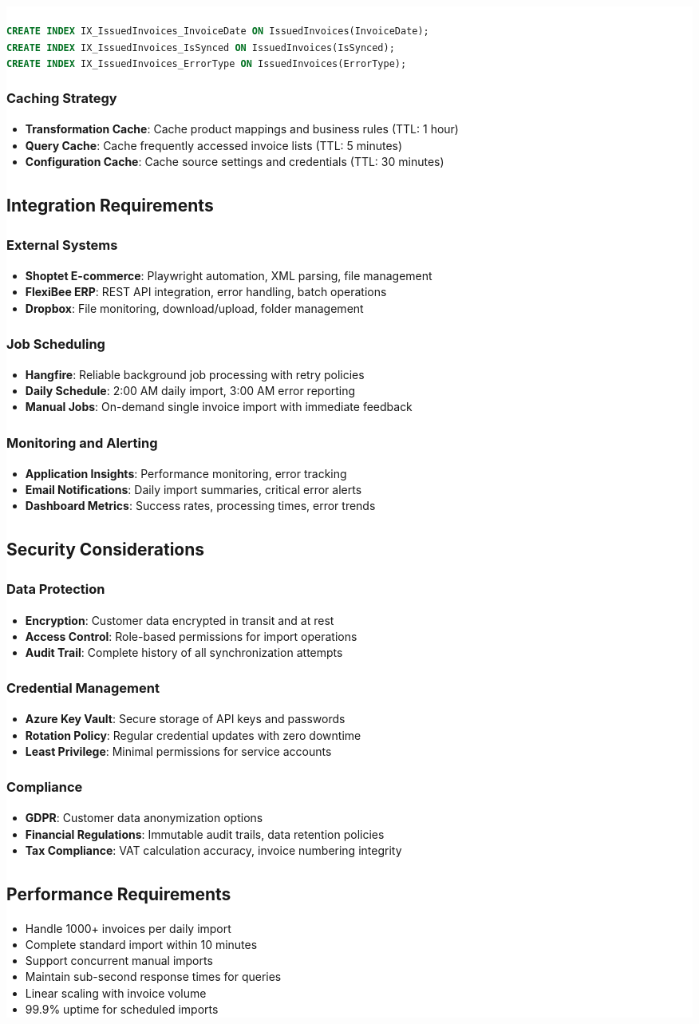 ```sql

CREATE INDEX IX_IssuedInvoices_InvoiceDate ON IssuedInvoices(InvoiceDate);
CREATE INDEX IX_IssuedInvoices_IsSynced ON IssuedInvoices(IsSynced);
CREATE INDEX IX_IssuedInvoices_ErrorType ON IssuedInvoices(ErrorType);
```

### Caching Strategy
- **Transformation Cache**: Cache product mappings and business rules (TTL: 1 hour)
- **Query Cache**: Cache frequently accessed invoice lists (TTL: 5 minutes)
- **Configuration Cache**: Cache source settings and credentials (TTL: 30 minutes)

## Integration Requirements

### External Systems
- **Shoptet E-commerce**: Playwright automation, XML parsing, file management
- **FlexiBee ERP**: REST API integration, error handling, batch operations
- **Dropbox**: File monitoring, download/upload, folder management

### Job Scheduling
- **Hangfire**: Reliable background job processing with retry policies
- **Daily Schedule**: 2:00 AM daily import, 3:00 AM error reporting
- **Manual Jobs**: On-demand single invoice import with immediate feedback

### Monitoring and Alerting
- **Application Insights**: Performance monitoring, error tracking
- **Email Notifications**: Daily import summaries, critical error alerts
- **Dashboard Metrics**: Success rates, processing times, error trends

## Security Considerations

### Data Protection
- **Encryption**: Customer data encrypted in transit and at rest
- **Access Control**: Role-based permissions for import operations
- **Audit Trail**: Complete history of all synchronization attempts

### Credential Management
- **Azure Key Vault**: Secure storage of API keys and passwords
- **Rotation Policy**: Regular credential updates with zero downtime
- **Least Privilege**: Minimal permissions for service accounts

### Compliance
- **GDPR**: Customer data anonymization options
- **Financial Regulations**: Immutable audit trails, data retention policies
- **Tax Compliance**: VAT calculation accuracy, invoice numbering integrity

## Performance Requirements
- Handle 1000+ invoices per daily import
- Complete standard import within 10 minutes
- Support concurrent manual imports
- Maintain sub-second response times for queries
- Linear scaling with invoice volume
- 99.9% uptime for scheduled imports